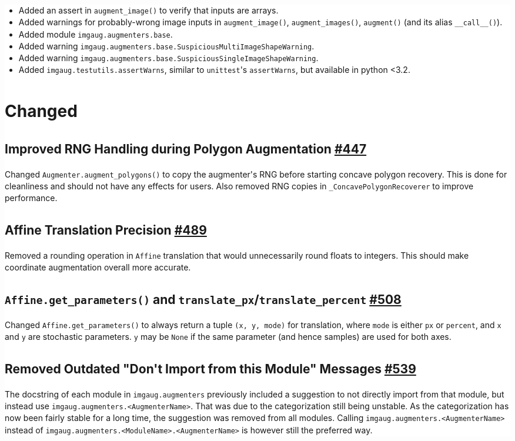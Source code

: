 * Added an assert in `augment_image()` to verify that inputs are
  arrays.
* Added warnings for probably-wrong image inputs in
  `augment_image()`, `augment_images()`, `augment()` (and its
  alias `__call__()`).
* Added module `imgaug.augmenters.base`.
* Added warning
  `imgaug.augmenters.base.SuspiciousMultiImageShapeWarning`.
* Added warning
  `imgaug.augmenters.base.SuspiciousSingleImageShapeWarning`.
* Added `imgaug.testutils.assertWarns`, similar to `unittest`'s
  `assertWarns`, but available in python <3.2.


# Changed

## Improved RNG Handling during Polygon Augmentation [#447](https://github.com/aleju/imgaug/pull/447)

Changed `Augmenter.augment_polygons()` to copy the augmenter's RNG
before starting concave polygon recovery. This is done for cleanliness and
should not have any effects for users.
Also removed RNG copies in `_ConcavePolygonRecoverer` to improve performance.


## Affine Translation Precision [#489](https://github.com/aleju/imgaug/pull/489)

Removed a rounding operation in `Affine` translation that would unnecessarily
round floats to integers. This should make coordinate augmentation overall
more accurate.


## `Affine.get_parameters()` and `translate_px`/`translate_percent` [#508](https://github.com/aleju/imgaug/pull/508)

Changed `Affine.get_parameters()` to always return a tuple `(x, y, mode)`
for translation, where `mode` is either `px` or `percent`,
and `x` and `y` are stochastic parameters. `y` may be `None` if the same
parameter (and hence samples) are used for both axes.


## Removed Outdated "Don't Import from this Module" Messages [#539](https://github.com/aleju/imgaug/pull/539)

The docstring of each module in ``imgaug.augmenters`` previously included a
suggestion to not directly import from that module, but instead use
``imgaug.augmenters.<AugmenterName>``. That was due to the categorization
still being unstable. As the categorization has now been fairly stable
for a long time, the suggestion was removed from all modules. Calling
``imgaug.augmenters.<AugmenterName>`` instead of
``imgaug.augmenters.<ModuleName>.<AugmenterName>`` is however still the
preferred way.
